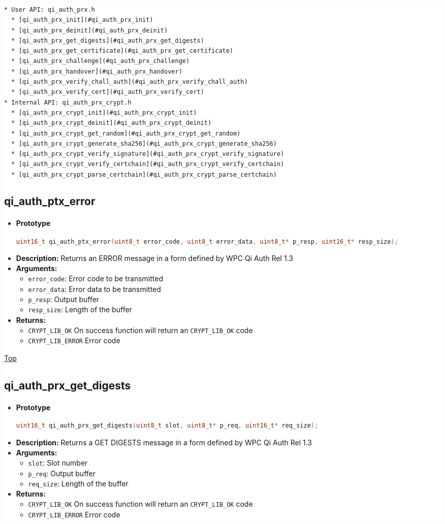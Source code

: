     * User API: qi_auth_prx.h
      * [qi_auth_prx_init](#qi_auth_prx_init)
      * [qi_auth_prx_deinit](#qi_auth_prx_deinit)
      * [qi_auth_prx_get_digests](#qi_auth_prx_get_digests)
      * [qi_auth_prx_get_certificate](#qi_auth_prx_get_certificate)
      * [qi_auth_prx_challenge](#qi_auth_prx_challenge)
      * [qi_auth_prx_handover](#qi_auth_prx_handover)
      * [qi_auth_prx_verify_chall_auth](#qi_auth_prx_verify_chall_auth)
      * [qi_auth_prx_verify_cert](#qi_auth_prx_verify_cert)
    * Internal API: qi_auth_prx_crypt.h
      * [qi_auth_prx_crypt_init](#qi_auth_prx_crypt_init)
      * [qi_auth_prx_crypt_deinit](#qi_auth_prx_crypt_deinit)
      * [qi_auth_prx_crypt_get_random](#qi_auth_prx_crypt_get_random)
      * [qi_auth_prx_crypt_generate_sha256](#qi_auth_prx_crypt_generate_sha256)
      * [qi_auth_prx_crypt_verify_signature](#qi_auth_prx_crypt_verify_signature)
      * [qi_auth_prx_crypt_verify_certchain](#qi_auth_prx_crypt_verify_certchain)
      * [qi_auth_prx_crypt_parse_certchain](#qi_auth_prx_crypt_parse_certchain)


[tocend]: # (toc end)


## qi_auth_ptx_error

* **Prototype**
	```c
    uint16_t qi_auth_ptx_error(uint8_t error_code, uint8_t error_data, uint8_t* p_resp, uint16_t* resp_size);
	```
* **Description:**  Returns an ERROR message in a form defined by WPC Qi Auth Rel 1.3
* **Arguments:**
	* `error_code`: Error code to be transmitted
	* `error_data`: Error data to be transmitted
	* `p_resp`: Output buffer
	* `resp_size`: Length of the buffer
* **Returns:** 
	* `CRYPT_LIB_OK` On success function will return an `CRYPT_LIB_OK` code
	* `CRYPT_LIB_ERROR` Error code

[Top](#top)

## qi_auth_prx_get_digests

* **Prototype**
	```c
    uint16_t qi_auth_prx_get_digests(uint8_t slot, uint8_t* p_req, uint16_t* req_size);
	```
* **Description:**  Returns a GET DIGESTS message in a form defined by WPC Qi Auth Rel 1.3
* **Arguments:**
	* `slot`: Slot number
	* `p_req`: Output buffer
	* `req_size`: Length of the buffer
* **Returns:** 
	* `CRYPT_LIB_OK` On success function will return an `CRYPT_LIB_OK` code
	* `CRYPT_LIB_ERROR` Error code


[tocstart]: # (toc start)
[tocstart]: # (toc start)